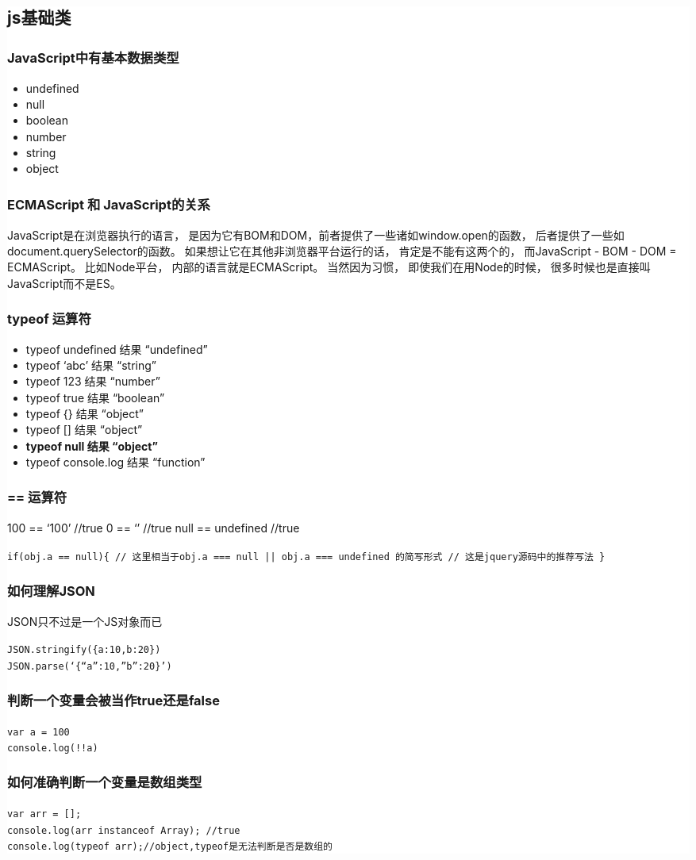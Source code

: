 
## js基础类

### JavaScript中有基本数据类型
* undefined
* null
* boolean
* number
* string
* object


### ECMAScript 和 JavaScript的关系
JavaScript是在浏览器执行的语言， 是因为它有BOM和DOM，前者提供了一些诸如window.open的函数， 后者提供了一些如document.querySelector的函数。 如果想让它在其他非浏览器平台运行的话， 肯定是不能有这两个的， 而JavaScript - BOM - DOM = ECMAScript。 比如Node平台， 内部的语言就是ECMAScript。 当然因为习惯， 即使我们在用Node的时候， 很多时候也是直接叫JavaScript而不是ES。


### typeof 运算符
* typeof undefined 结果 “undefined”
* typeof ‘abc’ 结果 “string”
* typeof 123 结果 “number”
* typeof true 结果 “boolean”
* typeof {} 结果 “object”
* typeof [] 结果 “object”
* **typeof null 结果 “object”**
* typeof console.log 结果 “function”

### == 运算符
100 == ‘100’ //true 
0 == ‘’ //true 
null == undefined //true
```
if(obj.a == null){ // 这里相当于obj.a === null || obj.a === undefined 的简写形式 // 这是jquery源码中的推荐写法 }
```


### 如何理解JSON
JSON只不过是一个JS对象而已
```
JSON.stringify({a:10,b:20}) 
JSON.parse(‘{“a”:10,”b”:20}’)
```

### 判断一个变量会被当作true还是false
```
var a = 100 
console.log(!!a)
```

### 如何准确判断一个变量是数组类型
```
var arr = [];
console.log(arr instanceof Array); //true
console.log(typeof arr);//object,typeof是无法判断是否是数组的
```
